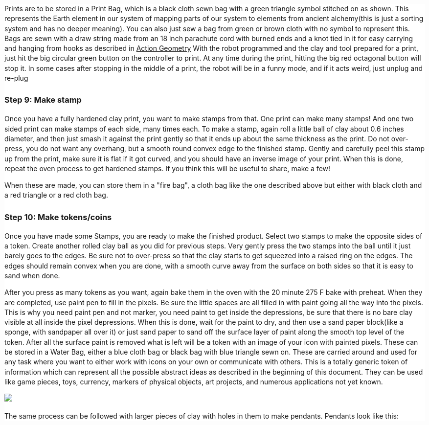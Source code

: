 Prints are to be stored in a Print Bag, which is a black cloth sewn bag with a green triangle symbol stitched on as shown.  This represents the Earth element in our system of mapping parts of our system to elements from ancient alchemy(this is just a sorting system and has no deeper meaning).  You can also just sew a bag from green or brown cloth with no symbol to represent this.  Bags are sewn with a draw string made from an 18 inch parachute cord with burned ends and a knot tied in it for easy carrying and hanging from hooks as described in [Action Geometry](scrolls/actiongeometry.md)
With the robot programmed and the clay and tool prepared for a print, just hit the big circular green button on the controller to print.  At any time during the print, hitting the big red octagonal button will stop it.  In some cases after stopping in the middle of a print, the robot will be in a funny mode, and if it acts weird, just unplug and re-plug

### Step 9: Make stamp

Once you have a fully hardened clay print, you want to make stamps from that. One print can make many stamps! And one two sided print can make stamps of each side, many times each.  To make a stamp, again roll a little ball of clay about 0.6 inches diameter, and then just smash it against the print gently so that it ends up about the same thickness as the print.  Do not over-press, you do not want any overhang, but a smooth round convex edge to the finished stamp.  Gently and carefully peel this stamp up from the print, make sure it is flat if it got curved, and you should have an inverse image of your print.  When this is done, repeat the oven process to get hardened stamps.  If you think this will be useful to share, make a few!  

When these are made, you can store them in a "fire bag", a cloth bag like the one described above but either with black cloth and a red triangle or a red cloth bag.  

### Step 10: Make tokens/coins

Once you have made some Stamps, you are ready to make the finished product.  Select two stamps to make the opposite sides of a token.  Create another rolled clay ball as you did for previous steps.  Very gently press the two stamps into the ball until it just barely goes to the edges. Be sure not to over-press so that the clay starts to get squeezed into a raised ring on the edges.  The edges should remain convex when you are done, with a smooth curve away from the surface on both sides so that it is easy to sand when done.  

After you press as many tokens as you want, again bake them in the oven with the 20 minute 275 F bake with preheat.  When they are completed, use paint pen to fill in the pixels.  Be sure the little spaces are all filled in with paint going all the way into the pixels. This is why you need paint pen and not marker, you need paint to get inside the depressions, be sure that there is no bare clay visible at all inside the pixel depressions.  When this is done, wait for the paint to dry, and then use a sand paper block(like a sponge, with sandpaper all over it) or just sand paper to sand off the surface layer of paint along the smooth top level of the token.  After all the surface paint is removed what is left will be a token with an image of your icon with painted pixels.  These can be stored in a Water Bag, either a blue cloth bag or black bag with blue triangle sewn on.  These are carried around and used for any task where you want to either work with icons on your own or communicate with others.  This is a totally generic token of information which can represent all the possible abstract ideas as described in the beginning of this document.  They can be used like game pieces, toys, currency, markers of physical objects, art projects, and numerous applications not yet known.  


![](https://i.imgur.com/BbU0bAX.jpg)

The same process can be followed with larger pieces of clay with holes in them to make pendants.  Pendants look like this:
